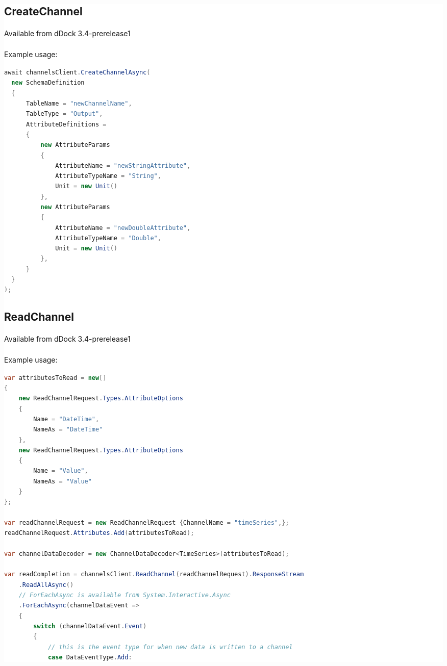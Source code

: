 ## CreateChannel
Available from dDock 3.4-prerelease1
<br><br>
Example usage:
```cs
await channelsClient.CreateChannelAsync(
  new SchemaDefinition
  {
      TableName = "newChannelName",
      TableType = "Output",
      AttributeDefinitions =
      {
          new AttributeParams
          {
              AttributeName = "newStringAttribute",
              AttributeTypeName = "String",
              Unit = new Unit()
          },
          new AttributeParams
          {
              AttributeName = "newDoubleAttribute",
              AttributeTypeName = "Double",
              Unit = new Unit()
          },
      }
  }
);
```

## ReadChannel
Available from dDock 3.4-prerelease1
<br><br>
Example usage:
```cs
var attributesToRead = new[]
{
    new ReadChannelRequest.Types.AttributeOptions
    {
        Name = "DateTime",
        NameAs = "DateTime"
    },
    new ReadChannelRequest.Types.AttributeOptions
    {
        Name = "Value",
        NameAs = "Value"
    }
};

var readChannelRequest = new ReadChannelRequest {ChannelName = "timeSeries",};
readChannelRequest.Attributes.Add(attributesToRead);

var channelDataDecoder = new ChannelDataDecoder<TimeSeries>(attributesToRead);

var readCompletion = channelsClient.ReadChannel(readChannelRequest).ResponseStream
    .ReadAllAsync()
    // ForEachAsync is available from System.Interactive.Async
    .ForEachAsync(channelDataEvent =>
    {
        switch (channelDataEvent.Event)
        {
            // this is the event type for when new data is written to a channel
            case DataEventType.Add:
```